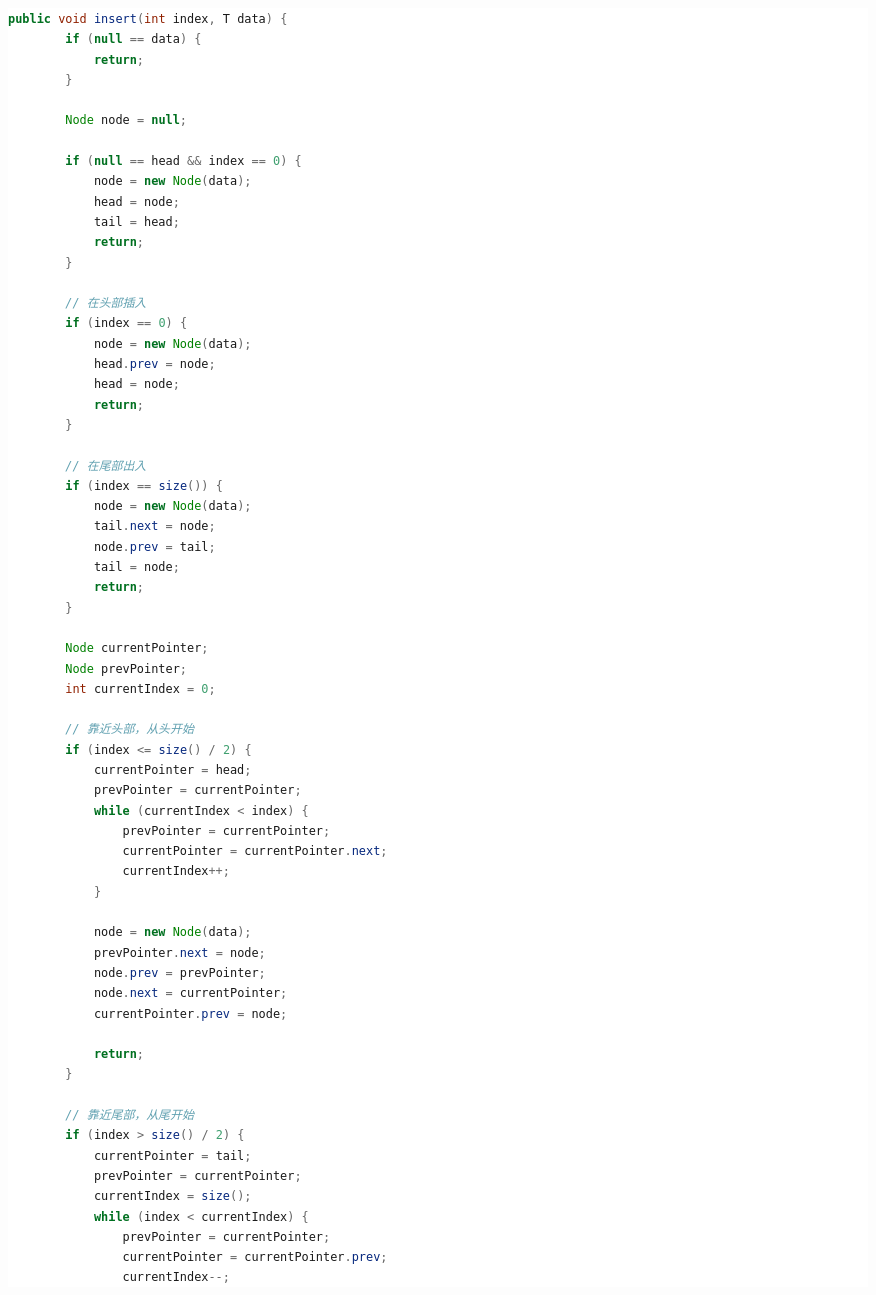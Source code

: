 ```Java
public void insert(int index, T data) {
        if (null == data) {
            return;
        }

        Node node = null;

        if (null == head && index == 0) {
            node = new Node(data);
            head = node;
            tail = head;
            return;
        }

        // 在头部插入
        if (index == 0) {
            node = new Node(data);
            head.prev = node;
            head = node;
            return;
        }

        // 在尾部出入
        if (index == size()) {
            node = new Node(data);
            tail.next = node;
            node.prev = tail;
            tail = node;
            return;
        }

        Node currentPointer;
        Node prevPointer;
        int currentIndex = 0;

        // 靠近头部，从头开始
        if (index <= size() / 2) {
            currentPointer = head;
            prevPointer = currentPointer;
            while (currentIndex < index) {
                prevPointer = currentPointer;
                currentPointer = currentPointer.next;
                currentIndex++;
            }

            node = new Node(data);
            prevPointer.next = node;
            node.prev = prevPointer;
            node.next = currentPointer;
            currentPointer.prev = node;

            return;
        }

        // 靠近尾部，从尾开始
        if (index > size() / 2) {
            currentPointer = tail;
            prevPointer = currentPointer;
            currentIndex = size();
            while (index < currentIndex) {
                prevPointer = currentPointer;
                currentPointer = currentPointer.prev;
                currentIndex--;
```